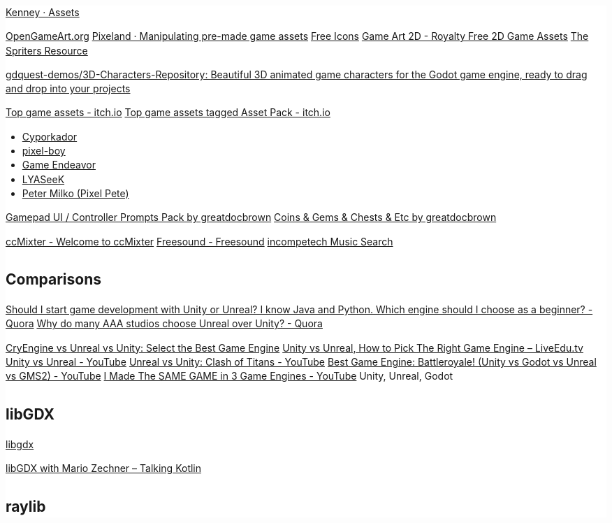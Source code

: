 [Kenney · Assets](https://kenney.nl/assets)

[OpenGameArt.org](https://opengameart.org/)
[Pixeland · Manipulating pre-made game assets](https://pixeland.io/blog/manipulating-pre-made-game-assets)
[Free Icons](https://icons8.com/icons)
[Game Art 2D - Royalty Free 2D Game Assets](https://www.gameart2d.com/)
[The Spriters Resource](https://www.spriters-resource.com/)

[gdquest-demos/3D-Characters-Repository: Beautiful 3D animated game characters for the Godot game engine, ready to drag and drop into your projects](https://github.com/gdquest-demos/3D-Characters-Repository/)

[Top game assets - itch.io](https://itch.io/game-assets)
[Top game assets tagged Asset Pack - itch.io](https://itch.io/game-assets/tag-asset-pack)

- [Cyporkador](https://cypor.itch.io/)
- [pixel-boy](https://pixel-boy.itch.io/)
- [Game Endeavor](https://game-endeavor.itch.io/)
- [LYASeeK](https://lyaseek.itch.io/)
- [Peter Milko (Pixel Pete)](https://petermilko.itch.io/)

[Gamepad UI / Controller Prompts Pack by greatdocbrown](https://greatdocbrown.itch.io/gamepad-ui)
[Coins & Gems & Chests & Etc by greatdocbrown](https://greatdocbrown.itch.io/coins-gems-etc)

[ccMixter - Welcome to ccMixter](http://ccmixter.org/)
[Freesound - Freesound](https://freesound.org/)
[incompetech Music Search](https://incompetech.com/music/royalty-free/music.html)

## Comparisons

[Should I start game development with Unity or Unreal? I know Java and Python. Which engine should I choose as a beginner? - Quora](https://www.quora.com/Should-I-start-game-development-with-Unity-or-Unreal-I-know-Java-and-Python-Which-engine-should-I-choose-as-a-beginner)
[Why do many AAA studios choose Unreal over Unity? - Quora](https://www.quora.com/Why-do-many-AAA-studios-choose-Unreal-over-Unity)

[CryEngine vs Unreal vs Unity: Select the Best Game Engine](https://medium.com/@thinkwik/cryengine-vs-unreal-vs-unity-select-the-best-game-engine-eaca64c60e3e)
[Unity vs Unreal, How to Pick The Right Game Engine – LiveEdu.tv](https://blog.liveedu.tv/unity-vs-unreal/)
[Unity vs Unreal - YouTube](https://www.youtube.com/watch?v=baAPN0TCwkc)
[Unreal vs Unity: Clash of Titans - YouTube](https://www.youtube.com/watch?v=BoREaOiEh9c)
[Best Game Engine: Battleroyale! (Unity vs Godot vs Unreal vs GMS2) - YouTube](https://www.youtube.com/watch?v=weqbHA77JkY)
[I Made The SAME GAME in 3 Game Engines - YouTube](https://www.youtube.com/watch?v=dphuMHYH_VY) Unity, Unreal, Godot

## libGDX

[libgdx](https://libgdx.badlogicgames.com/)

[libGDX with Mario Zechner – Talking Kotlin](http://talkingkotlin.com/libgdx-with-mario-zechner/)

## raylib
